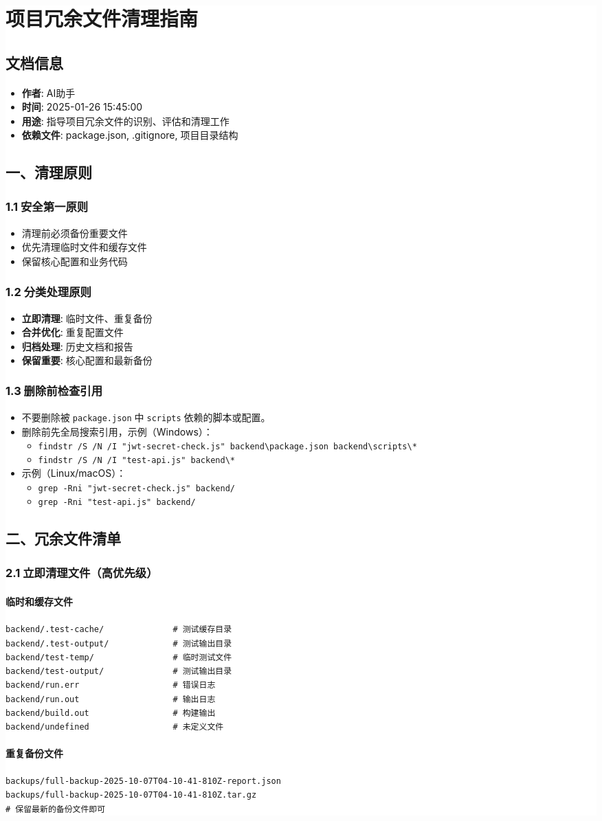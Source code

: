 # 项目冗余文件清理指南

## 文档信息
- **作者**: AI助手  
- **时间**: 2025-01-26 15:45:00
- **用途**: 指导项目冗余文件的识别、评估和清理工作
- **依赖文件**: package.json, .gitignore, 项目目录结构

## 一、清理原则

### 1.1 安全第一原则
- 清理前必须备份重要文件
- 优先清理临时文件和缓存文件
- 保留核心配置和业务代码

### 1.2 分类处理原则
- **立即清理**: 临时文件、重复备份
- **合并优化**: 重复配置文件
- **归档处理**: 历史文档和报告
- **保留重要**: 核心配置和最新备份

### 1.3 删除前检查引用
- 不要删除被 `package.json` 中 `scripts` 依赖的脚本或配置。
- 删除前先全局搜索引用，示例（Windows）：
  - `findstr /S /N /I "jwt-secret-check.js" backend\package.json backend\scripts\*`
  - `findstr /S /N /I "test-api.js" backend\*`
- 示例（Linux/macOS）：
  - `grep -Rni "jwt-secret-check.js" backend/`
  - `grep -Rni "test-api.js" backend/`

## 二、冗余文件清单

### 2.1 立即清理文件（高优先级）

#### 临时和缓存文件
```
backend/.test-cache/              # 测试缓存目录
backend/.test-output/             # 测试输出目录
backend/test-temp/                # 临时测试文件
backend/test-output/              # 测试输出目录
backend/run.err                   # 错误日志
backend/run.out                   # 输出日志
backend/build.out                 # 构建输出
backend/undefined                 # 未定义文件
```

#### 重复备份文件
```
backups/full-backup-2025-10-07T04-10-41-810Z-report.json
backups/full-backup-2025-10-07T04-10-41-810Z.tar.gz
# 保留最新的备份文件即可
```
